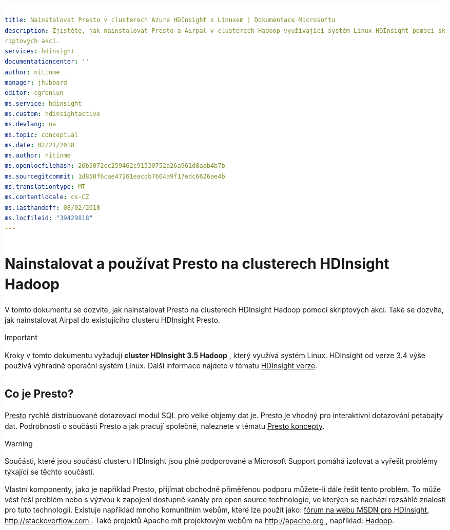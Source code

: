 ```yaml
---
title: Nainstalovat Presto v clusterech Azure HDInsight s Linuxem | Dokumentace Microsoftu
description: Zjistěte, jak nainstalovat Presto a Airpal v clusterech Hadoop využívající systém Linux HDInsight pomocí skriptových akcí.
services: hdinsight
documentationcenter: ''
author: nitinme
manager: jhubbard
editor: cgronlun
ms.service: hdinsight
ms.custom: hdinsightactive
ms.devlang: na
ms.topic: conceptual
ms.date: 02/21/2018
ms.author: nitinme
ms.openlocfilehash: 26b5072cc259462c91530752a26a961d8aab4b7b
ms.sourcegitcommit: 1d850f6cae47261eacdb7604a9f17edc6626ae4b
ms.translationtype: MT
ms.contentlocale: cs-CZ
ms.lasthandoff: 08/02/2018
ms.locfileid: "39429818"
---
```

# <a name="install-and-use-presto-on-hdinsight-hadoop-clusters"></a>Nainstalovat a používat Presto na clusterech HDInsight Hadoop

V tomto dokumentu se dozvíte, jak nainstalovat Presto na clusterech HDInsight Hadoop pomocí skriptových akcí. Také se dozvíte, jak nainstalovat Airpal do existujícího clusteru HDInsight Presto.

> [!IMPORTANT]
> Kroky v tomto dokumentu vyžadují **cluster HDInsight 3.5 Hadoop** , který využívá systém Linux. HDInsight od verze 3.4 výše používá výhradně operační systém Linux. Další informace najdete v tématu [HDInsight verze](hdinsight-component-versioning.md).

## <a name="what-is-presto"></a>Co je Presto?
[Presto](https://prestodb.io/overview.html) rychlé distribuované dotazovací modul SQL pro velké objemy dat je. Presto je vhodný pro interaktivní dotazování petabajty dat. Podrobnosti o součásti Presto a jak pracují společně, naleznete v tématu [Presto koncepty](https://github.com/prestodb/presto/blob/master/presto-docs/src/main/sphinx/overview/concepts.rst).

> [!WARNING]
> Součásti, které jsou součástí clusteru HDInsight jsou plně podporované a Microsoft Support pomáhá izolovat a vyřešit problémy týkající se těchto součástí.
> 
> Vlastní komponenty, jako je například Presto, přijímat obchodně přiměřenou podporu můžete-li dále řešit tento problém. To může vést řeší problém nebo s výzvou k zapojení dostupné kanály pro open source technologie, ve kterých se nachází rozsáhlé znalosti pro tuto technologii. Existuje například mnoho komunitním webům, které lze použít jako: [fórum na webu MSDN pro HDInsight](https://social.msdn.microsoft.com/Forums/azure/home?forum=hdinsight), [ http://stackoverflow.com ](http://stackoverflow.com). Také projektů Apache mít projektovým webům na [ http://apache.org ](http://apache.org), například: [Hadoop](http://hadoop.apache.org/).
> 
> 


[hdinsight-install-r]: hdinsight-hadoop-r-scripts-linux.md
[hdinsight-cluster-customize]: hdinsight-hadoop-customize-cluster-linux.md